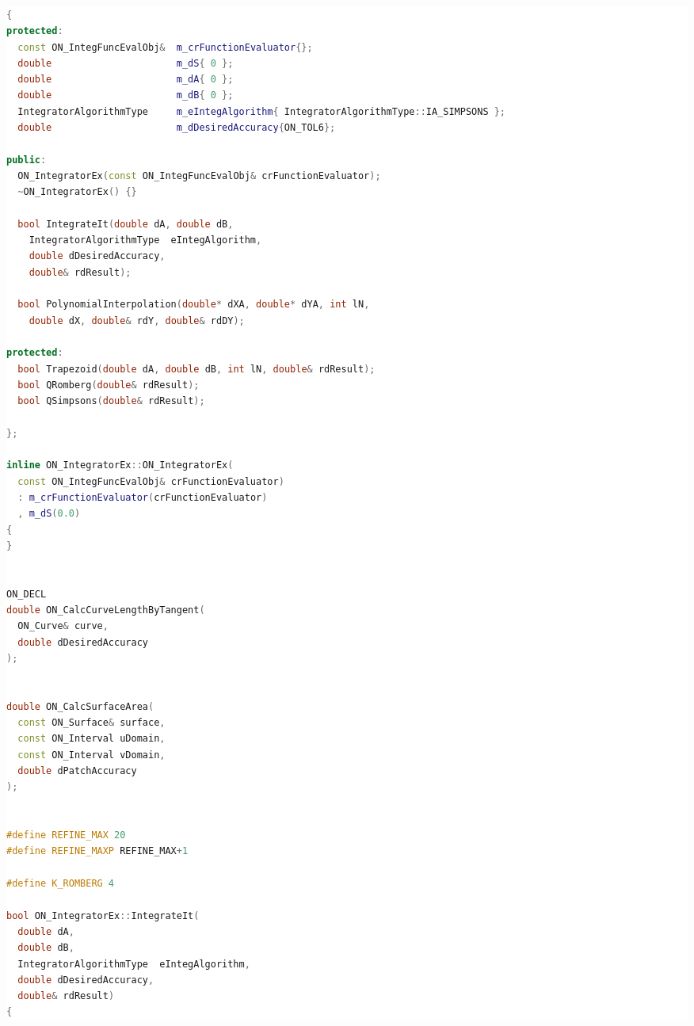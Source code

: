 ```cpp
{
protected:
  const ON_IntegFuncEvalObj&  m_crFunctionEvaluator{};
  double                      m_dS{ 0 };
  double                      m_dA{ 0 };
  double                      m_dB{ 0 };
  IntegratorAlgorithmType     m_eIntegAlgorithm{ IntegratorAlgorithmType::IA_SIMPSONS };
  double                      m_dDesiredAccuracy{ON_TOL6};

public:
  ON_IntegratorEx(const ON_IntegFuncEvalObj& crFunctionEvaluator);
  ~ON_IntegratorEx() {}

  bool IntegrateIt(double dA, double dB,
    IntegratorAlgorithmType  eIntegAlgorithm,
    double dDesiredAccuracy,
    double& rdResult);

  bool PolynomialInterpolation(double* dXA, double* dYA, int lN,
    double dX, double& rdY, double& rdDY);

protected:
  bool Trapezoid(double dA, double dB, int lN, double& rdResult);
  bool QRomberg(double& rdResult);
  bool QSimpsons(double& rdResult);

};

inline ON_IntegratorEx::ON_IntegratorEx(
  const ON_IntegFuncEvalObj& crFunctionEvaluator)
  : m_crFunctionEvaluator(crFunctionEvaluator)
  , m_dS(0.0)
{
}


ON_DECL
double ON_CalcCurveLengthByTangent(
  ON_Curve& curve,
  double dDesiredAccuracy
);


double ON_CalcSurfaceArea(
  const ON_Surface& surface,
  const ON_Interval uDomain,
  const ON_Interval vDomain,
  double dPatchAccuracy
);


#define REFINE_MAX 20         
#define REFINE_MAXP REFINE_MAX+1

#define K_ROMBERG 4

bool ON_IntegratorEx::IntegrateIt(
  double dA, 
  double dB,
  IntegratorAlgorithmType  eIntegAlgorithm,
  double dDesiredAccuracy,
  double& rdResult)
{
```